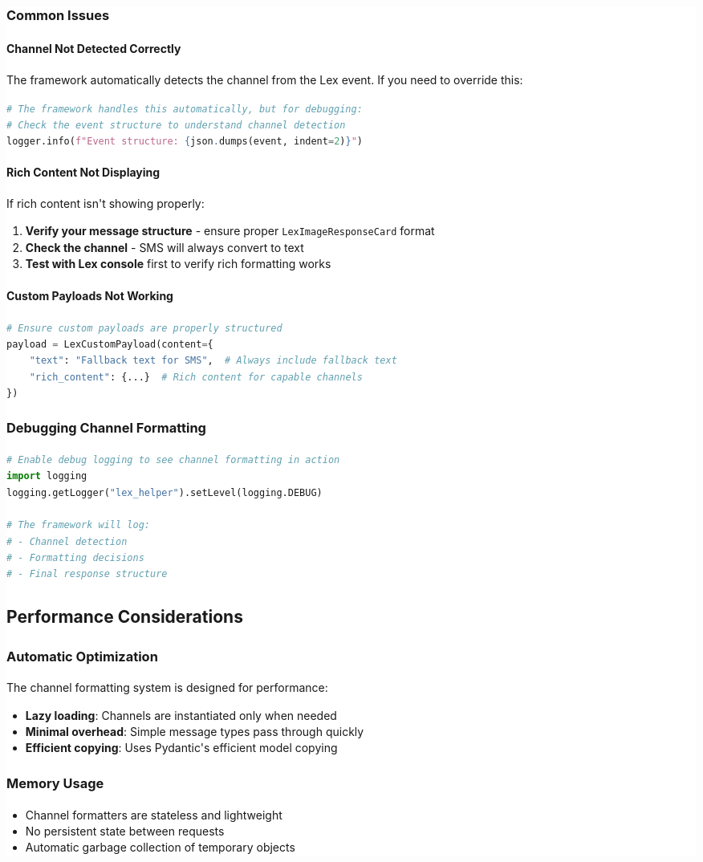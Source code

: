 ### Common Issues

#### Channel Not Detected Correctly
The framework automatically detects the channel from the Lex event. If you need to override this:

```python
# The framework handles this automatically, but for debugging:
# Check the event structure to understand channel detection
logger.info(f"Event structure: {json.dumps(event, indent=2)}")
```

#### Rich Content Not Displaying
If rich content isn't showing properly:

1. **Verify your message structure** - ensure proper `LexImageResponseCard` format
2. **Check the channel** - SMS will always convert to text
3. **Test with Lex console** first to verify rich formatting works

#### Custom Payloads Not Working
```python
# Ensure custom payloads are properly structured
payload = LexCustomPayload(content={
    "text": "Fallback text for SMS",  # Always include fallback text
    "rich_content": {...}  # Rich content for capable channels
})
```

### Debugging Channel Formatting

```python
# Enable debug logging to see channel formatting in action
import logging
logging.getLogger("lex_helper").setLevel(logging.DEBUG)

# The framework will log:
# - Channel detection
# - Formatting decisions
# - Final response structure
```

## Performance Considerations

### Automatic Optimization

The channel formatting system is designed for performance:

- **Lazy loading**: Channels are instantiated only when needed
- **Minimal overhead**: Simple message types pass through quickly
- **Efficient copying**: Uses Pydantic's efficient model copying

### Memory Usage

- Channel formatters are stateless and lightweight
- No persistent state between requests
- Automatic garbage collection of temporary objects

